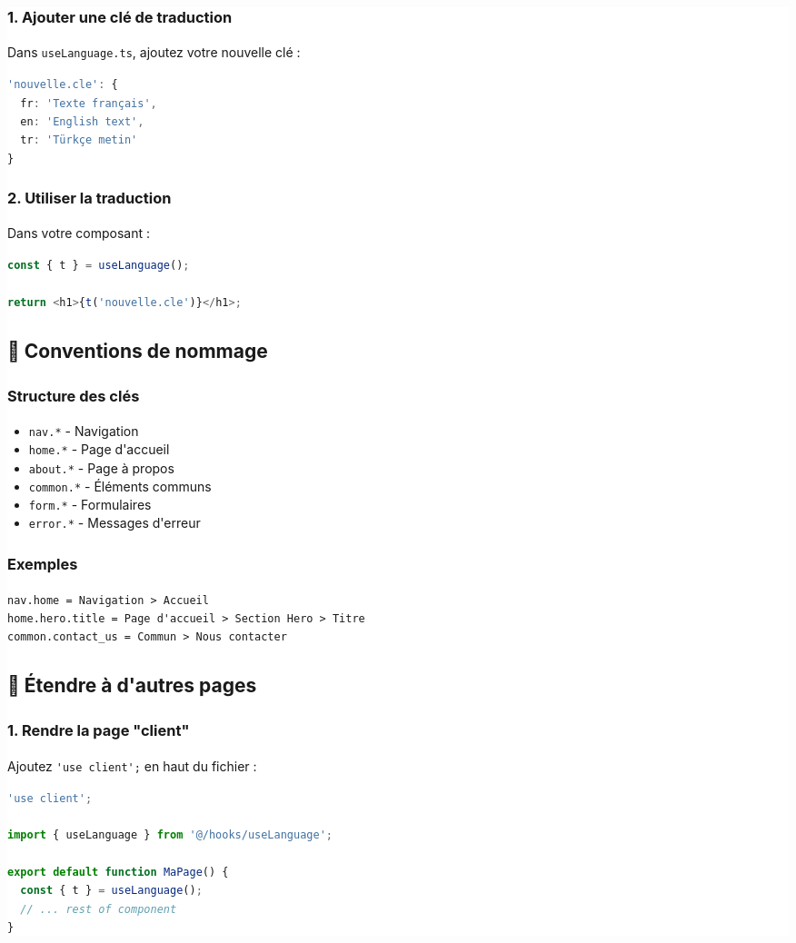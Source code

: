 ### 1. Ajouter une clé de traduction

Dans `useLanguage.ts`, ajoutez votre nouvelle clé :

```typescript
'nouvelle.cle': {
  fr: 'Texte français',
  en: 'English text',
  tr: 'Türkçe metin'
}
```

### 2. Utiliser la traduction

Dans votre composant :

```typescript
const { t } = useLanguage();

return <h1>{t('nouvelle.cle')}</h1>;
```

## 🎨 Conventions de nommage

### Structure des clés
- `nav.*` - Navigation
- `home.*` - Page d'accueil
- `about.*` - Page à propos
- `common.*` - Éléments communs
- `form.*` - Formulaires
- `error.*` - Messages d'erreur

### Exemples
```
nav.home = Navigation > Accueil
home.hero.title = Page d'accueil > Section Hero > Titre
common.contact_us = Commun > Nous contacter
```

## 🔄 Étendre à d'autres pages

### 1. Rendre la page "client"

Ajoutez `'use client';` en haut du fichier :

```typescript
'use client';

import { useLanguage } from '@/hooks/useLanguage';

export default function MaPage() {
  const { t } = useLanguage();
  // ... rest of component
}
```
